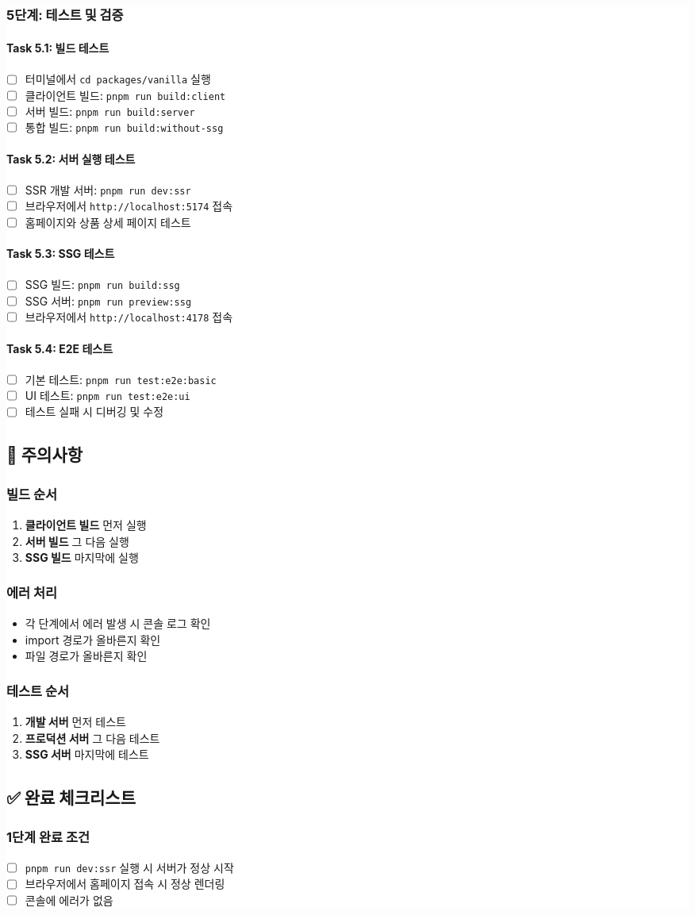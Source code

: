 ### **5단계: 테스트 및 검증**

#### **Task 5.1: 빌드 테스트**

- [ ] 터미널에서 `cd packages/vanilla` 실행
- [ ] 클라이언트 빌드: `pnpm run build:client`
- [ ] 서버 빌드: `pnpm run build:server`
- [ ] 통합 빌드: `pnpm run build:without-ssg`

#### **Task 5.2: 서버 실행 테스트**

- [ ] SSR 개발 서버: `pnpm run dev:ssr`
- [ ] 브라우저에서 `http://localhost:5174` 접속
- [ ] 홈페이지와 상품 상세 페이지 테스트

#### **Task 5.3: SSG 테스트**

- [ ] SSG 빌드: `pnpm run build:ssg`
- [ ] SSG 서버: `pnpm run preview:ssg`
- [ ] 브라우저에서 `http://localhost:4178` 접속

#### **Task 5.4: E2E 테스트**

- [ ] 기본 테스트: `pnpm run test:e2e:basic`
- [ ] UI 테스트: `pnpm run test:e2e:ui`
- [ ] 테스트 실패 시 디버깅 및 수정

## 🚨 주의사항

### **빌드 순서**

1. **클라이언트 빌드** 먼저 실행
2. **서버 빌드** 그 다음 실행
3. **SSG 빌드** 마지막에 실행

### **에러 처리**

- 각 단계에서 에러 발생 시 콘솔 로그 확인
- import 경로가 올바른지 확인
- 파일 경로가 올바른지 확인

### **테스트 순서**

1. **개발 서버** 먼저 테스트
2. **프로덕션 서버** 그 다음 테스트
3. **SSG 서버** 마지막에 테스트

## ✅ 완료 체크리스트

### **1단계 완료 조건**

- [ ] `pnpm run dev:ssr` 실행 시 서버가 정상 시작
- [ ] 브라우저에서 홈페이지 접속 시 정상 렌더링
- [ ] 콘솔에 에러가 없음
